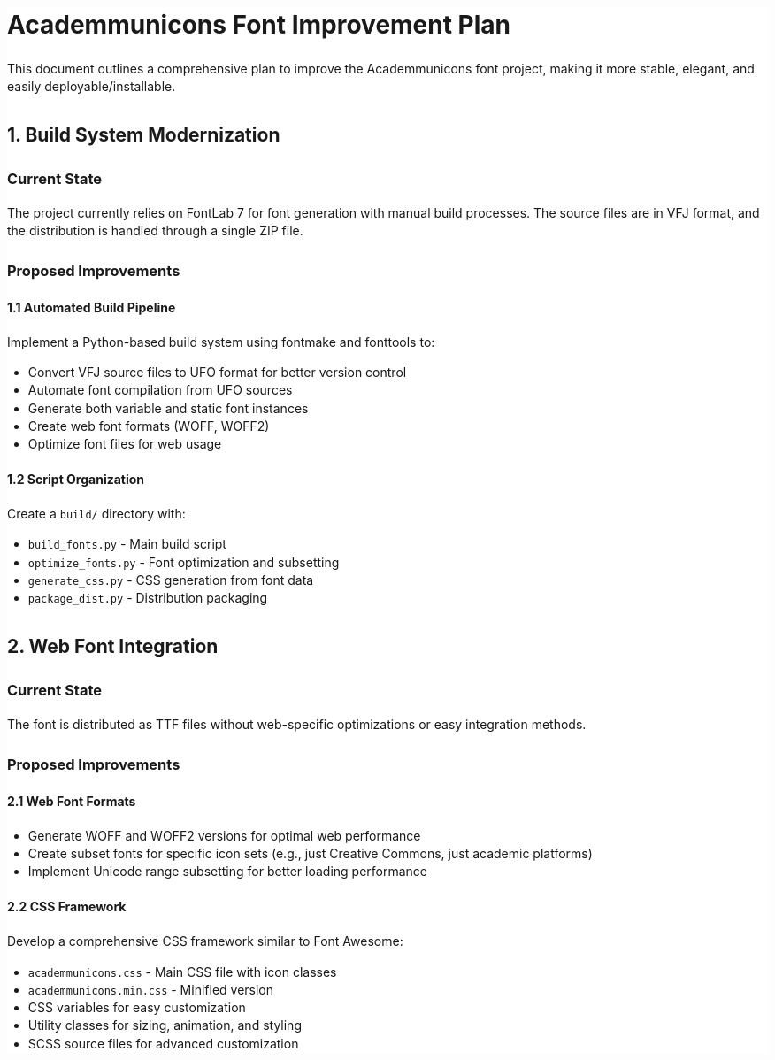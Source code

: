 # Academmunicons Font Improvement Plan

This document outlines a comprehensive plan to improve the Academmunicons font project, making it more stable, elegant, and easily deployable/installable.

## 1. Build System Modernization

### Current State
The project currently relies on FontLab 7 for font generation with manual build processes. The source files are in VFJ format, and the distribution is handled through a single ZIP file.

### Proposed Improvements

#### 1.1 Automated Build Pipeline
Implement a Python-based build system using fontmake and fonttools to:
- Convert VFJ source files to UFO format for better version control
- Automate font compilation from UFO sources
- Generate both variable and static font instances
- Create web font formats (WOFF, WOFF2)
- Optimize font files for web usage

#### 1.2 Script Organization
Create a `build/` directory with:
- `build_fonts.py` - Main build script
- `optimize_fonts.py` - Font optimization and subsetting
- `generate_css.py` - CSS generation from font data
- `package_dist.py` - Distribution packaging

## 2. Web Font Integration

### Current State
The font is distributed as TTF files without web-specific optimizations or easy integration methods.

### Proposed Improvements

#### 2.1 Web Font Formats
- Generate WOFF and WOFF2 versions for optimal web performance
- Create subset fonts for specific icon sets (e.g., just Creative Commons, just academic platforms)
- Implement Unicode range subsetting for better loading performance

#### 2.2 CSS Framework
Develop a comprehensive CSS framework similar to Font Awesome:
- `academmunicons.css` - Main CSS file with icon classes
- `academmunicons.min.css` - Minified version
- CSS variables for easy customization
- Utility classes for sizing, animation, and styling
- SCSS source files for advanced customization
